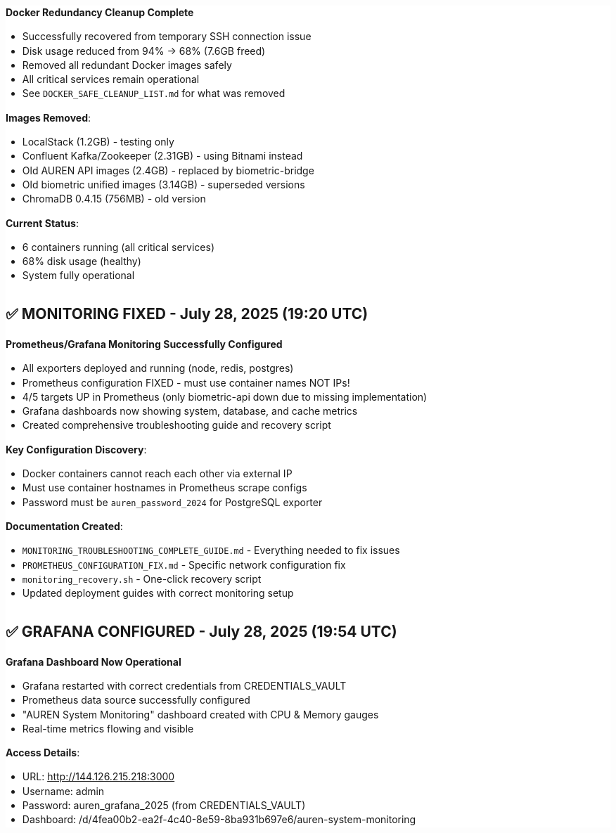 **Docker Redundancy Cleanup Complete**
- Successfully recovered from temporary SSH connection issue
- Disk usage reduced from 94% → 68% (7.6GB freed)
- Removed all redundant Docker images safely
- All critical services remain operational
- See `DOCKER_SAFE_CLEANUP_LIST.md` for what was removed

**Images Removed**:
- LocalStack (1.2GB) - testing only
- Confluent Kafka/Zookeeper (2.31GB) - using Bitnami instead
- Old AUREN API images (2.4GB) - replaced by biometric-bridge
- Old biometric unified images (3.14GB) - superseded versions
- ChromaDB 0.4.15 (756MB) - old version

**Current Status**: 
- 6 containers running (all critical services)
- 68% disk usage (healthy)
- System fully operational

## ✅ MONITORING FIXED - July 28, 2025 (19:20 UTC)

**Prometheus/Grafana Monitoring Successfully Configured**
- All exporters deployed and running (node, redis, postgres)
- Prometheus configuration FIXED - must use container names NOT IPs!
- 4/5 targets UP in Prometheus (only biometric-api down due to missing implementation)
- Grafana dashboards now showing system, database, and cache metrics
- Created comprehensive troubleshooting guide and recovery script

**Key Configuration Discovery**:
- Docker containers cannot reach each other via external IP
- Must use container hostnames in Prometheus scrape configs
- Password must be `auren_password_2024` for PostgreSQL exporter

**Documentation Created**:
- `MONITORING_TROUBLESHOOTING_COMPLETE_GUIDE.md` - Everything needed to fix issues
- `PROMETHEUS_CONFIGURATION_FIX.md` - Specific network configuration fix
- `monitoring_recovery.sh` - One-click recovery script
- Updated deployment guides with correct monitoring setup

## ✅ GRAFANA CONFIGURED - July 28, 2025 (19:54 UTC)

**Grafana Dashboard Now Operational**
- Grafana restarted with correct credentials from CREDENTIALS_VAULT
- Prometheus data source successfully configured
- "AUREN System Monitoring" dashboard created with CPU & Memory gauges
- Real-time metrics flowing and visible

**Access Details**:
- URL: http://144.126.215.218:3000
- Username: admin
- Password: auren_grafana_2025 (from CREDENTIALS_VAULT)
- Dashboard: /d/4fea00b2-ea2f-4c40-8e59-8ba931b697e6/auren-system-monitoring
